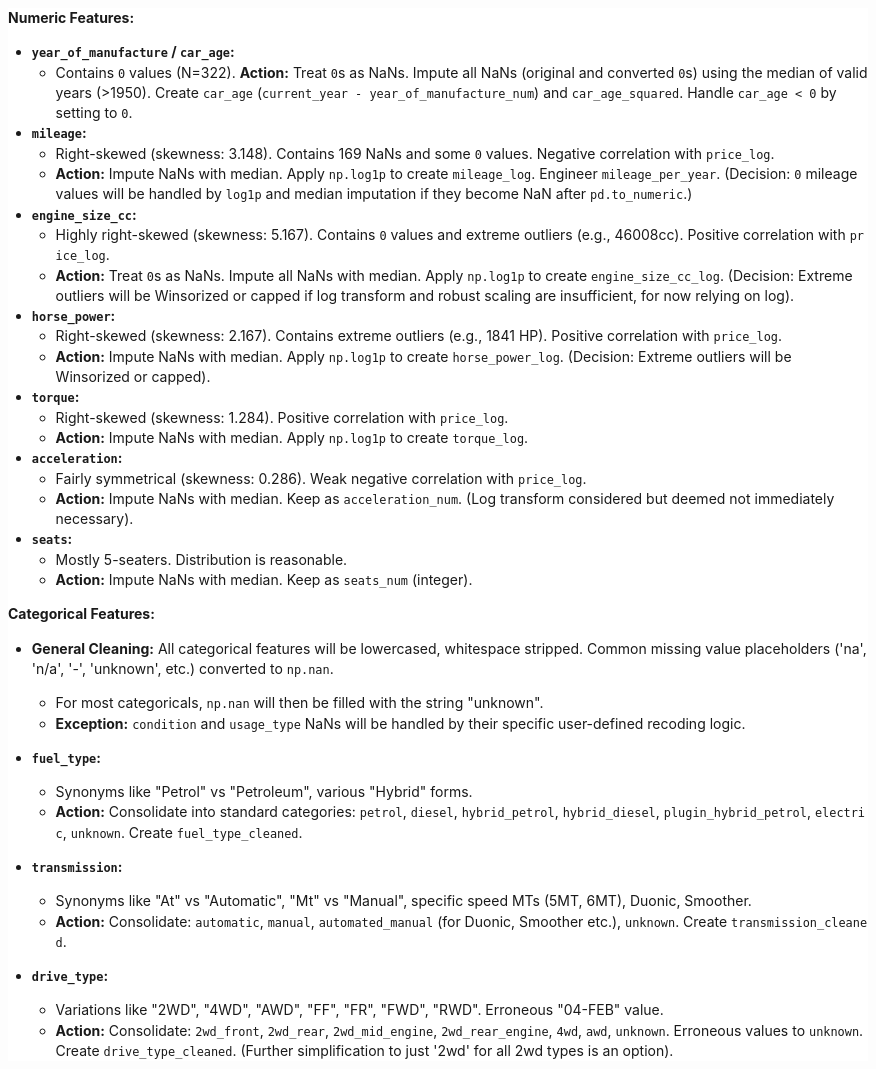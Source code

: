 **Numeric Features:**

*   **`year_of_manufacture` / `car_age`:**
    *   Contains `0` values (N=322). **Action:** Treat `0`s as NaNs. Impute all NaNs (original and converted `0`s) using the median of valid years (>1950). Create `car_age` (`current_year - year_of_manufacture_num`) and `car_age_squared`. Handle `car_age < 0` by setting to `0`.
*   **`mileage`:**
    *   Right-skewed (skewness: 3.148). Contains 169 NaNs and some `0` values. Negative correlation with `price_log`.
    *   **Action:** Impute NaNs with median. Apply `np.log1p` to create `mileage_log`. Engineer `mileage_per_year`. (Decision: `0` mileage values will be handled by `log1p` and median imputation if they become NaN after `pd.to_numeric`.)
*   **`engine_size_cc`:**
    *   Highly right-skewed (skewness: 5.167). Contains `0` values and extreme outliers (e.g., 46008cc). Positive correlation with `price_log`.
    *   **Action:** Treat `0`s as NaNs. Impute all NaNs with median. Apply `np.log1p` to create `engine_size_cc_log`. (Decision: Extreme outliers will be Winsorized or capped if log transform and robust scaling are insufficient, for now relying on log).
*   **`horse_power`:**
    *   Right-skewed (skewness: 2.167). Contains extreme outliers (e.g., 1841 HP). Positive correlation with `price_log`.
    *   **Action:** Impute NaNs with median. Apply `np.log1p` to create `horse_power_log`. (Decision: Extreme outliers will be Winsorized or capped).
*   **`torque`:**
    *   Right-skewed (skewness: 1.284). Positive correlation with `price_log`.
    *   **Action:** Impute NaNs with median. Apply `np.log1p` to create `torque_log`.
*   **`acceleration`:**
    *   Fairly symmetrical (skewness: 0.286). Weak negative correlation with `price_log`.
    *   **Action:** Impute NaNs with median. Keep as `acceleration_num`. (Log transform considered but deemed not immediately necessary).
*   **`seats`:**
    *   Mostly 5-seaters. Distribution is reasonable.
    *   **Action:** Impute NaNs with median. Keep as `seats_num` (integer).

**Categorical Features:**

*   **General Cleaning:** All categorical features will be lowercased, whitespace stripped. Common missing value placeholders ('na', 'n/a', '-', 'unknown', etc.) converted to `np.nan`.
    *   For most categoricals, `np.nan` will then be filled with the string "unknown".
    *   **Exception:** `condition` and `usage_type` NaNs will be handled by their specific user-defined recoding logic.

*   **`fuel_type`:**
    *   Synonyms like "Petrol" vs "Petroleum", various "Hybrid" forms.
    *   **Action:** Consolidate into standard categories: `petrol`, `diesel`, `hybrid_petrol`, `hybrid_diesel`, `plugin_hybrid_petrol`, `electric`, `unknown`. Create `fuel_type_cleaned`.
*   **`transmission`:**
    *   Synonyms like "At" vs "Automatic", "Mt" vs "Manual", specific speed MTs (5MT, 6MT), Duonic, Smoother.
    *   **Action:** Consolidate: `automatic`, `manual`, `automated_manual` (for Duonic, Smoother etc.), `unknown`. Create `transmission_cleaned`.
*   **`drive_type`:**
    *   Variations like "2WD", "4WD", "AWD", "FF", "FR", "FWD", "RWD". Erroneous "04-FEB" value.
    *   **Action:** Consolidate: `2wd_front`, `2wd_rear`, `2wd_mid_engine`, `2wd_rear_engine`, `4wd`, `awd`, `unknown`. Erroneous values to `unknown`. Create `drive_type_cleaned`. (Further simplification to just '2wd' for all 2wd types is an option).
